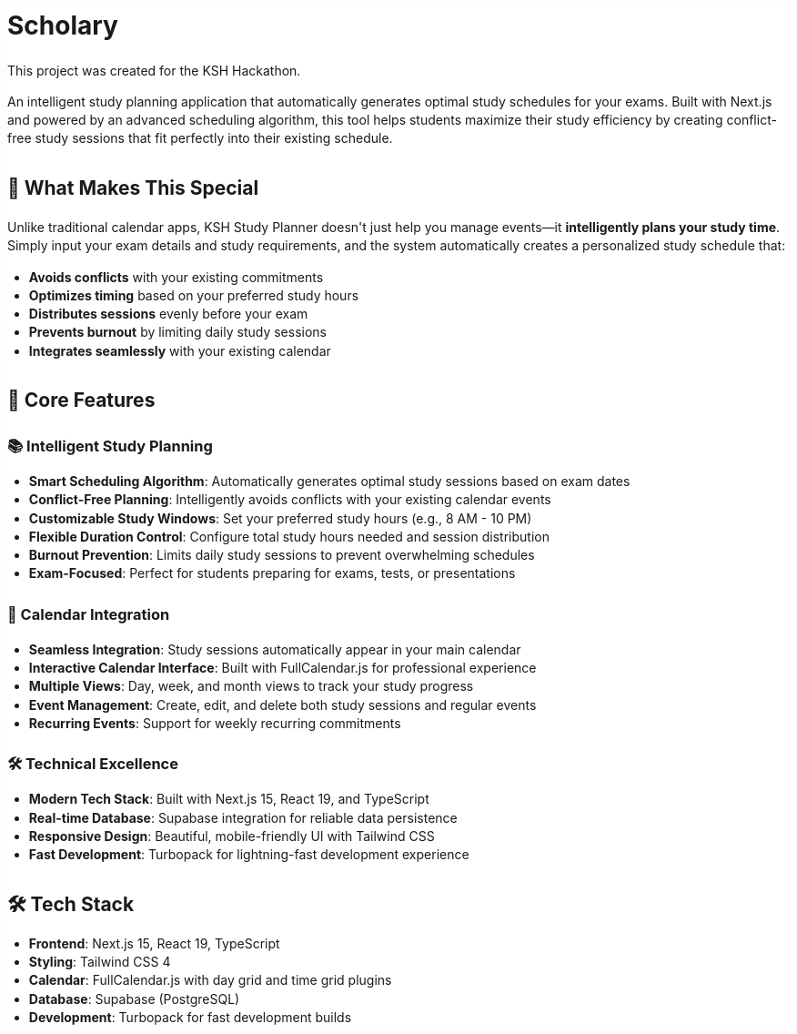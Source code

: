 # Scholary
This project was created for the KSH Hackathon.

An intelligent study planning application that automatically generates optimal study schedules for your exams. Built with Next.js and powered by an advanced scheduling algorithm, this tool helps students maximize their study efficiency by creating conflict-free study sessions that fit perfectly into their existing schedule.

## 🎯 What Makes This Special

Unlike traditional calendar apps, KSH Study Planner doesn't just help you manage events—it **intelligently plans your study time**. Simply input your exam details and study requirements, and the system automatically creates a personalized study schedule that:

- **Avoids conflicts** with your existing commitments
- **Optimizes timing** based on your preferred study hours
- **Distributes sessions** evenly before your exam
- **Prevents burnout** by limiting daily study sessions
- **Integrates seamlessly** with your existing calendar

## 🚀 Core Features

### 📚 Intelligent Study Planning
- **Smart Scheduling Algorithm**: Automatically generates optimal study sessions based on exam dates
- **Conflict-Free Planning**: Intelligently avoids conflicts with your existing calendar events
- **Customizable Study Windows**: Set your preferred study hours (e.g., 8 AM - 10 PM)
- **Flexible Duration Control**: Configure total study hours needed and session distribution
- **Burnout Prevention**: Limits daily study sessions to prevent overwhelming schedules
- **Exam-Focused**: Perfect for students preparing for exams, tests, or presentations

### 📅 Calendar Integration
- **Seamless Integration**: Study sessions automatically appear in your main calendar
- **Interactive Calendar Interface**: Built with FullCalendar.js for professional experience
- **Multiple Views**: Day, week, and month views to track your study progress
- **Event Management**: Create, edit, and delete both study sessions and regular events
- **Recurring Events**: Support for weekly recurring commitments

### 🛠 Technical Excellence
- **Modern Tech Stack**: Built with Next.js 15, React 19, and TypeScript
- **Real-time Database**: Supabase integration for reliable data persistence
- **Responsive Design**: Beautiful, mobile-friendly UI with Tailwind CSS
- **Fast Development**: Turbopack for lightning-fast development experience

## 🛠 Tech Stack

- **Frontend**: Next.js 15, React 19, TypeScript
- **Styling**: Tailwind CSS 4
- **Calendar**: FullCalendar.js with day grid and time grid plugins
- **Database**: Supabase (PostgreSQL)
- **Development**: Turbopack for fast development builds
